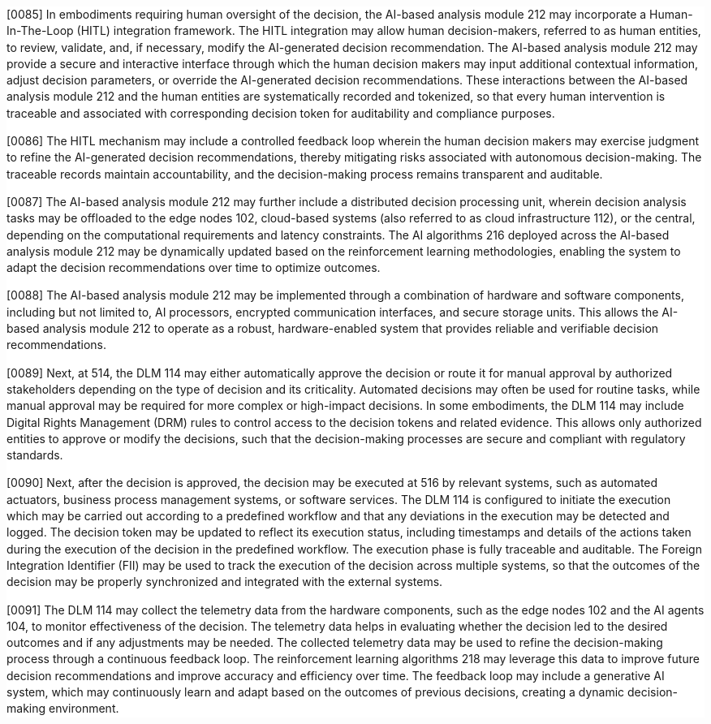 [0085]	In embodiments requiring human oversight of the decision, the AI-based analysis module 212 may incorporate a Human-In-The-Loop (HITL) integration framework. The HITL integration may allow human decision-makers, referred to as human entities, to review, validate, and, if necessary, modify the AI-generated decision recommendation. The AI-based analysis module 212 may provide a secure and interactive interface through which the human decision makers may input additional contextual information, adjust decision parameters, or override the AI-generated decision recommendations. These interactions between the AI-based analysis module 212 and the human entities are systematically recorded and tokenized, so that every human intervention is traceable and associated with corresponding decision token for auditability and compliance purposes.


[0086]	The HITL mechanism may include a controlled feedback loop wherein the human decision makers may exercise judgment to refine the AI-generated decision recommendations, thereby mitigating risks associated with autonomous decision-making. The traceable records maintain accountability, and the decision-making process remains transparent and auditable.


[0087]	The AI-based analysis module 212 may further include a distributed decision processing unit, wherein decision analysis tasks may be offloaded to the edge nodes 102, cloud-based systems (also referred to as cloud infrastructure 112), or the central, depending on the computational requirements and latency constraints. The AI algorithms 216 deployed across the AI-based analysis module 212 may be dynamically updated based on the reinforcement learning methodologies, enabling the system to adapt the decision recommendations over time to optimize outcomes.


[0088]	The AI-based analysis module 212 may be implemented through a combination of hardware and software components, including but not limited to, AI processors, encrypted communication interfaces, and secure storage units. This allows the AI-based analysis module 212 to operate as a robust, hardware-enabled system that provides reliable and verifiable decision recommendations.


[0089]	Next, at 514, the DLM 114 may either automatically approve the decision or route it for manual approval by authorized stakeholders depending on the type of decision and its criticality. Automated decisions may often be used for routine tasks, while manual approval may be required for more complex or high-impact decisions. In some embodiments, the DLM 114 may include Digital Rights Management (DRM) rules to control access to the decision tokens and related evidence. This allows only authorized entities to approve or modify the decisions, such that the decision-making processes are secure and compliant with regulatory standards.


[0090]	Next, after the decision is approved, the decision may be executed at 516 by relevant systems, such as automated actuators, business process management systems, or software services. The DLM 114 is configured to initiate the execution which may be carried out according to a predefined workflow and that any deviations in the execution may be detected and logged. The decision token may be updated to reflect its execution status, including timestamps and details of the actions taken during the execution of the decision in the predefined workflow. The execution phase is fully traceable and auditable. The Foreign Integration Identifier (FII) may be used to track the execution of the decision across multiple systems, so that the outcomes of the decision may be properly synchronized and integrated with the external systems.


[0091]	The DLM 114 may collect the telemetry data from the hardware components, such as the edge nodes 102 and the AI agents 104, to monitor effectiveness of the decision. The telemetry data helps in evaluating whether the decision led to the desired outcomes and if any adjustments may be needed. The collected telemetry data may be used to refine the decision-making process through a continuous feedback loop. The reinforcement learning algorithms 218 may leverage this data to improve future decision recommendations and improve accuracy and efficiency over time. The feedback loop may include a generative AI system, which may continuously learn and adapt based on the outcomes of previous decisions, creating a dynamic decision-making environment.
